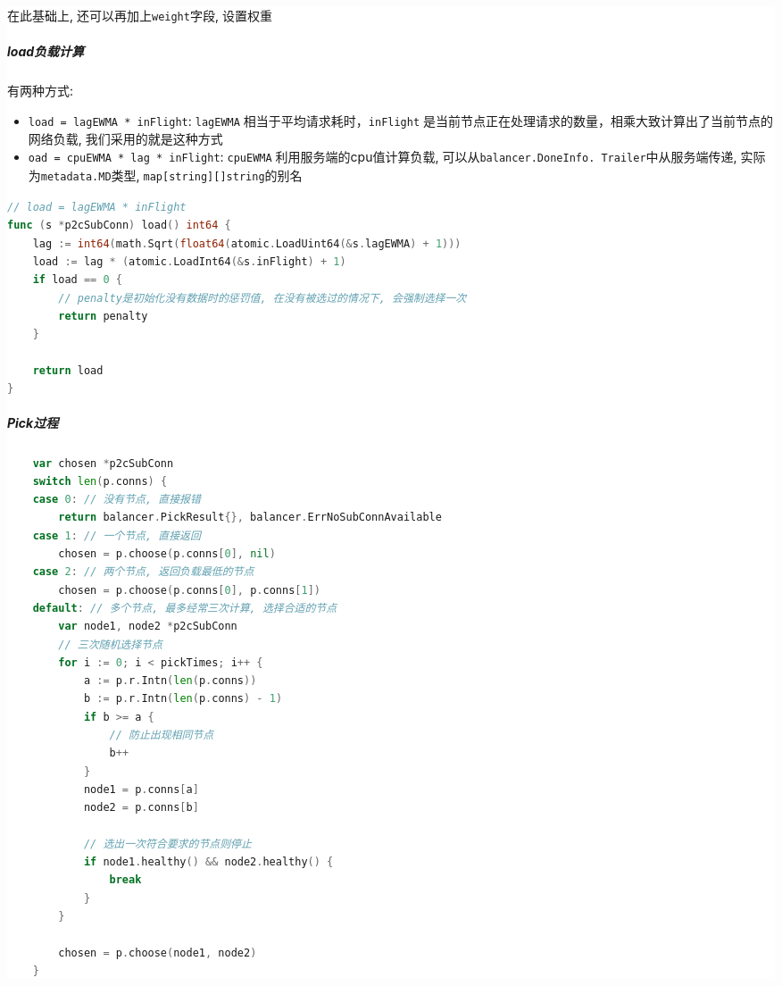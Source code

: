 在此基础上, 还可以再加上`weight`字段, 设置权重



##### load负载计算

有两种方式:

- `load = lagEWMA * inFlight`: `lagEWMA` 相当于平均请求耗时，`inFlight` 是当前节点正在处理请求的数量，相乘大致计算出了当前节点的网络负载, 我们采用的就是这种方式
- `oad = cpuEWMA * lag * inFlight`:  `cpuEWMA` 利用服务端的cpu值计算负载, 可以从`balancer.DoneInfo. Trailer`中从服务端传递, 实际为`metadata.MD`类型, `map[string][]string`的别名

```go
// load = lagEWMA * inFlight
func (s *p2cSubConn) load() int64 {
	lag := int64(math.Sqrt(float64(atomic.LoadUint64(&s.lagEWMA) + 1)))
	load := lag * (atomic.LoadInt64(&s.inFlight) + 1)
	if load == 0 {
		// penalty是初始化没有数据时的惩罚值, 在没有被选过的情况下, 会强制选择一次
		return penalty
	}

	return load
}
```



##### Pick过程

```go
	var chosen *p2cSubConn
	switch len(p.conns) {
	case 0:	// 没有节点, 直接报错
		return balancer.PickResult{}, balancer.ErrNoSubConnAvailable
	case 1:	// 一个节点, 直接返回
		chosen = p.choose(p.conns[0], nil)
	case 2: // 两个节点, 返回负载最低的节点
		chosen = p.choose(p.conns[0], p.conns[1])
	default: // 多个节点, 最多经常三次计算, 选择合适的节点
		var node1, node2 *p2cSubConn
		// 三次随机选择节点
		for i := 0; i < pickTimes; i++ {
			a := p.r.Intn(len(p.conns))
			b := p.r.Intn(len(p.conns) - 1)
			if b >= a {
				// 防止出现相同节点
				b++
			}
			node1 = p.conns[a]
			node2 = p.conns[b]

			// 选出一次符合要求的节点则停止
			if node1.healthy() && node2.healthy() {
				break
			}
		}

		chosen = p.choose(node1, node2)
	}
```
